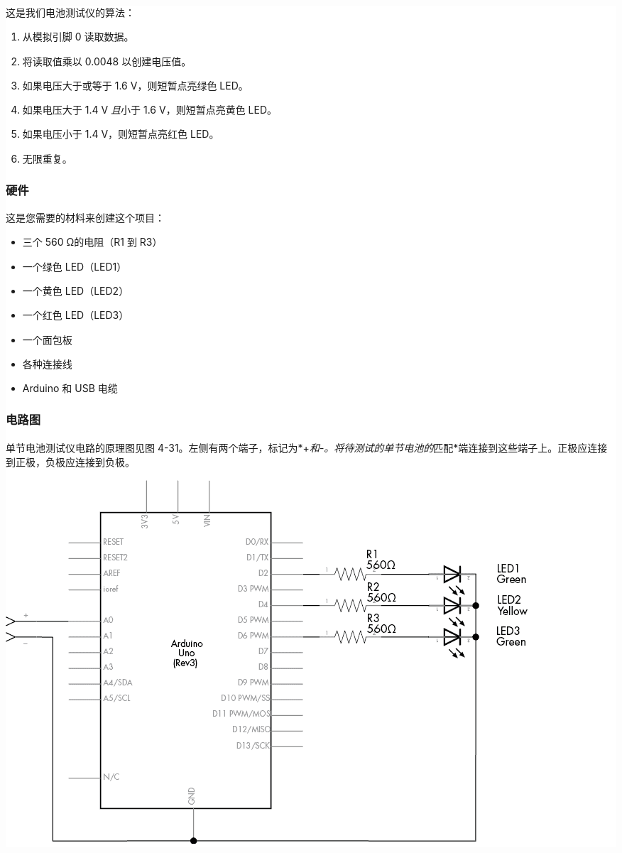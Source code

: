 这是我们电池测试仪的算法：

1.  从模拟引脚 0 读取数据。

1.  将读取值乘以 0.0048 以创建电压值。

1.  如果电压大于或等于 1.6 V，则短暂点亮绿色 LED。

1.  如果电压大于 1.4 V *且*小于 1.6 V，则短暂点亮黄色 LED。

1.  如果电压小于 1.4 V，则短暂点亮红色 LED。

1.  无限重复。

### 硬件

这是您需要的材料来创建这个项目：

+   三个 560 Ω的电阻（R1 到 R3）

+   一个绿色 LED（LED1）

+   一个黄色 LED（LED2）

+   一个红色 LED（LED3）

+   一个面包板

+   各种连接线

+   Arduino 和 USB 电缆

### 电路图

单节电池测试仪电路的原理图见图 4-31。左侧有两个端子，标记为*+*和*-*。将待测试的单节电池的*匹配*端连接到这些端子上。正极应连接到正极，负极应连接到负极。

![f04031](img/f04031.png)
